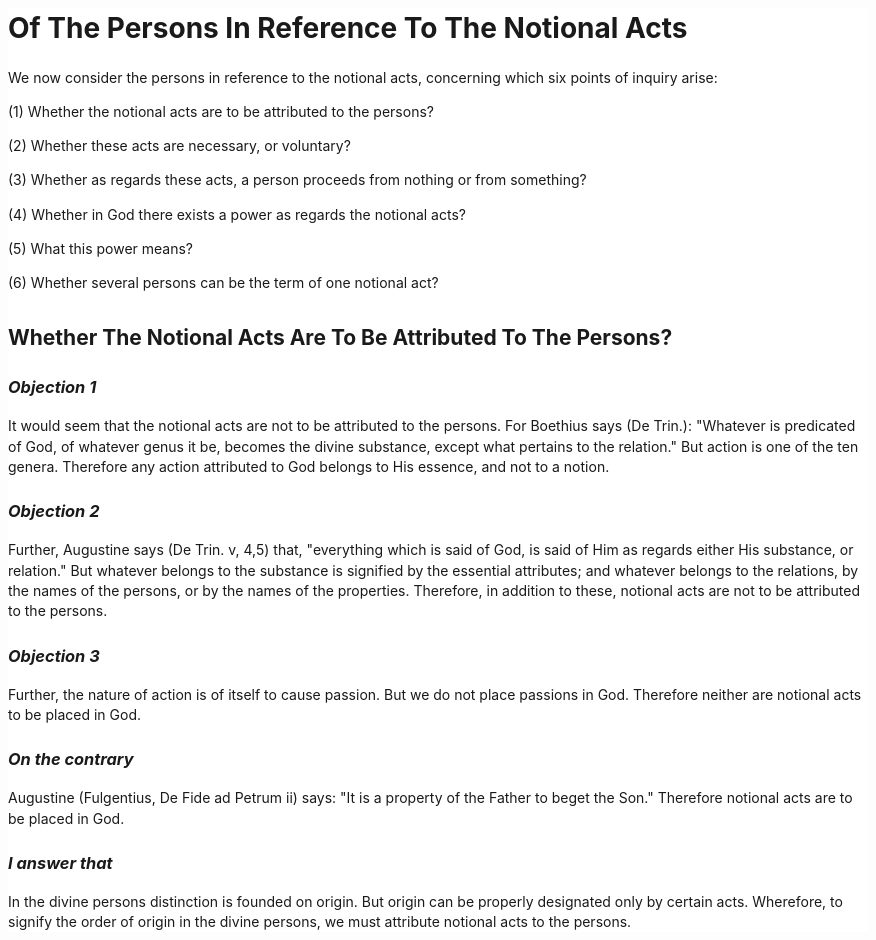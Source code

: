 # Of The Persons In Reference To The Notional Acts

We now consider the persons in reference to the notional acts,
concerning which six points of inquiry arise:

(1) Whether the notional acts are to be attributed to the persons?

(2) Whether these acts are necessary, or voluntary?

(3) Whether as regards these acts, a person proceeds from nothing or
from something?

(4) Whether in God there exists a power as regards the notional acts?

(5) What this power means?

(6) Whether several persons can be the term of one notional act?


## Whether The Notional Acts Are To Be Attributed To The Persons?

### *Objection 1*
It would seem that the notional acts are not to be
attributed to the persons. For Boethius says (De Trin.): "Whatever
is predicated of God, of whatever genus it be, becomes the divine
substance, except what pertains to the relation." But action is one
of the ten genera. Therefore any action attributed to God belongs
to His essence, and not to a notion.

### *Objection 2*
Further, Augustine says (De Trin. v, 4,5) that, "everything
which is said of God, is said of Him as regards either His substance,
or relation." But whatever belongs to the substance is signified by
the essential attributes; and whatever belongs to the relations, by
the names of the persons, or by the names of the properties.
Therefore, in addition to these, notional acts are not to be
attributed to the persons.

### *Objection 3*
Further, the nature of action is of itself to cause passion.
But we do not place passions in God. Therefore neither are notional
acts to be placed in God.

### *On the contrary*
Augustine (Fulgentius, De Fide ad Petrum ii) says:
"It is a property of the Father to beget the Son." Therefore notional
acts are to be placed in God.

### *I answer that*
In the divine persons distinction is founded on
origin. But origin can be properly designated only by certain acts.
Wherefore, to signify the order of origin in the divine persons, we
must attribute notional acts to the persons.
